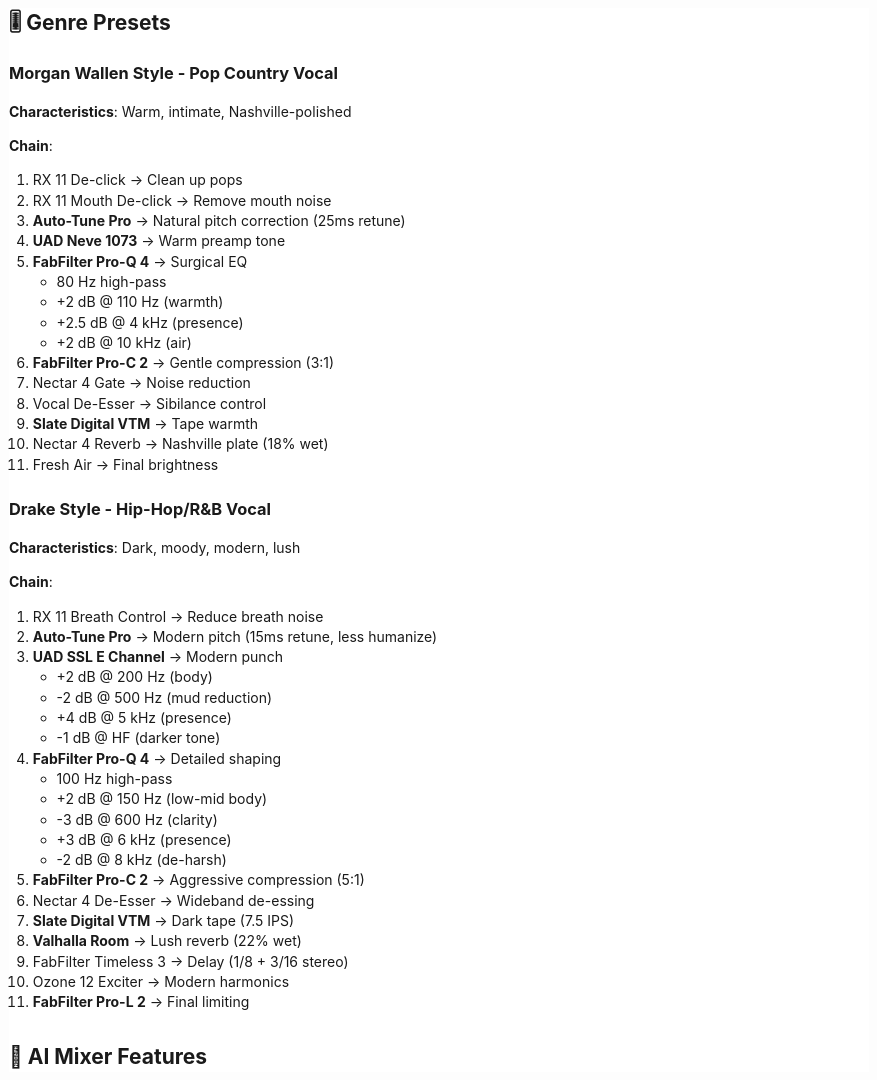 ## 🎚️ Genre Presets

### Morgan Wallen Style - Pop Country Vocal

**Characteristics**: Warm, intimate, Nashville-polished

**Chain**:
1. RX 11 De-click → Clean up pops
2. RX 11 Mouth De-click → Remove mouth noise
3. **Auto-Tune Pro** → Natural pitch correction (25ms retune)
4. **UAD Neve 1073** → Warm preamp tone
5. **FabFilter Pro-Q 4** → Surgical EQ
   - 80 Hz high-pass
   - +2 dB @ 110 Hz (warmth)
   - +2.5 dB @ 4 kHz (presence)
   - +2 dB @ 10 kHz (air)
6. **FabFilter Pro-C 2** → Gentle compression (3:1)
7. Nectar 4 Gate → Noise reduction
8. Vocal De-Esser → Sibilance control
9. **Slate Digital VTM** → Tape warmth
10. Nectar 4 Reverb → Nashville plate (18% wet)
11. Fresh Air → Final brightness

### Drake Style - Hip-Hop/R&B Vocal

**Characteristics**: Dark, moody, modern, lush

**Chain**:
1. RX 11 Breath Control → Reduce breath noise
2. **Auto-Tune Pro** → Modern pitch (15ms retune, less humanize)
3. **UAD SSL E Channel** → Modern punch
   - +2 dB @ 200 Hz (body)
   - -2 dB @ 500 Hz (mud reduction)
   - +4 dB @ 5 kHz (presence)
   - -1 dB @ HF (darker tone)
4. **FabFilter Pro-Q 4** → Detailed shaping
   - 100 Hz high-pass
   - +2 dB @ 150 Hz (low-mid body)
   - -3 dB @ 600 Hz (clarity)
   - +3 dB @ 6 kHz (presence)
   - -2 dB @ 8 kHz (de-harsh)
5. **FabFilter Pro-C 2** → Aggressive compression (5:1)
6. Nectar 4 De-Esser → Wideband de-essing
7. **Slate Digital VTM** → Dark tape (7.5 IPS)
8. **Valhalla Room** → Lush reverb (22% wet)
9. FabFilter Timeless 3 → Delay (1/8 + 3/16 stereo)
10. Ozone 12 Exciter → Modern harmonics
11. **FabFilter Pro-L 2** → Final limiting

## 🤖 AI Mixer Features
